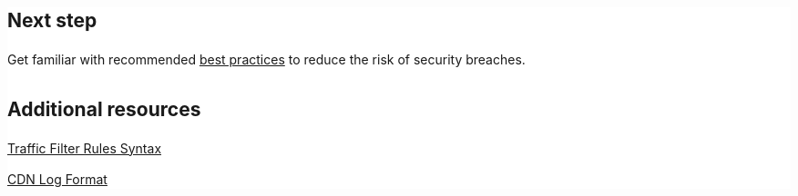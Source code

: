 
## Next step

Get familiar with recommended [best practices](./best-practices.md) to reduce the risk of security breaches.

## Additional resources

[Traffic Filter Rules Syntax](https://experienceleague.adobe.com/docs/experience-manager-cloud-service/content/security/traffic-filter-rules-including-waf.html#rules-syntax)

[CDN Log Format](https://experienceleague.adobe.com/docs/experience-manager-cloud-service/content/security/traffic-filter-rules-including-waf.html#cdn-log-format)


